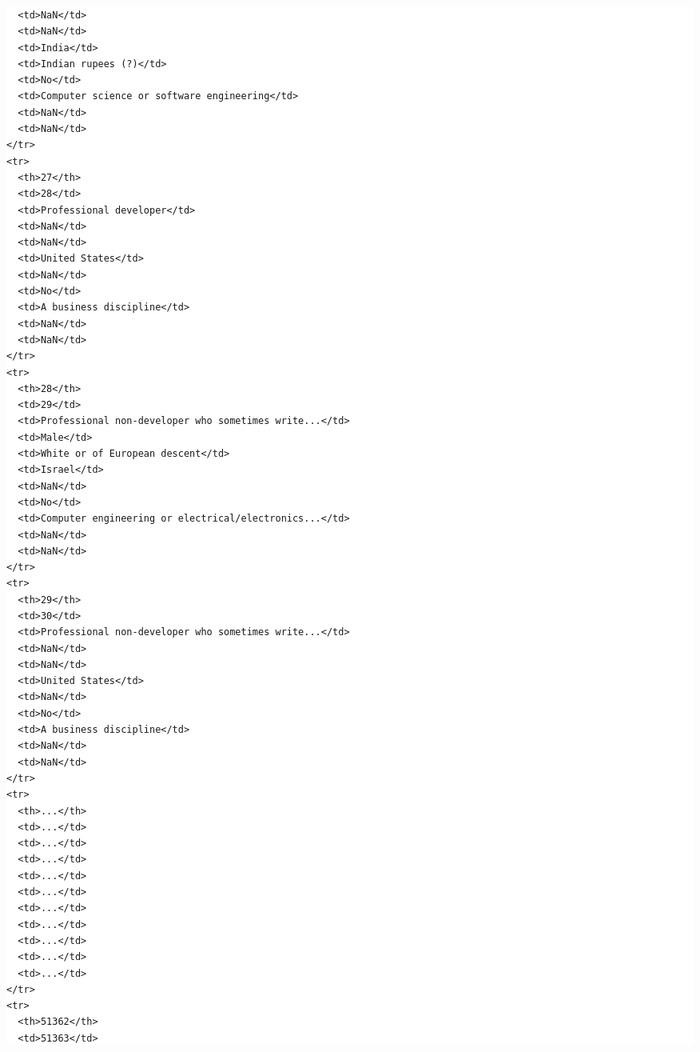       <td>NaN</td>
      <td>NaN</td>
      <td>India</td>
      <td>Indian rupees (?)</td>
      <td>No</td>
      <td>Computer science or software engineering</td>
      <td>NaN</td>
      <td>NaN</td>
    </tr>
    <tr>
      <th>27</th>
      <td>28</td>
      <td>Professional developer</td>
      <td>NaN</td>
      <td>NaN</td>
      <td>United States</td>
      <td>NaN</td>
      <td>No</td>
      <td>A business discipline</td>
      <td>NaN</td>
      <td>NaN</td>
    </tr>
    <tr>
      <th>28</th>
      <td>29</td>
      <td>Professional non-developer who sometimes write...</td>
      <td>Male</td>
      <td>White or of European descent</td>
      <td>Israel</td>
      <td>NaN</td>
      <td>No</td>
      <td>Computer engineering or electrical/electronics...</td>
      <td>NaN</td>
      <td>NaN</td>
    </tr>
    <tr>
      <th>29</th>
      <td>30</td>
      <td>Professional non-developer who sometimes write...</td>
      <td>NaN</td>
      <td>NaN</td>
      <td>United States</td>
      <td>NaN</td>
      <td>No</td>
      <td>A business discipline</td>
      <td>NaN</td>
      <td>NaN</td>
    </tr>
    <tr>
      <th>...</th>
      <td>...</td>
      <td>...</td>
      <td>...</td>
      <td>...</td>
      <td>...</td>
      <td>...</td>
      <td>...</td>
      <td>...</td>
      <td>...</td>
      <td>...</td>
    </tr>
    <tr>
      <th>51362</th>
      <td>51363</td>